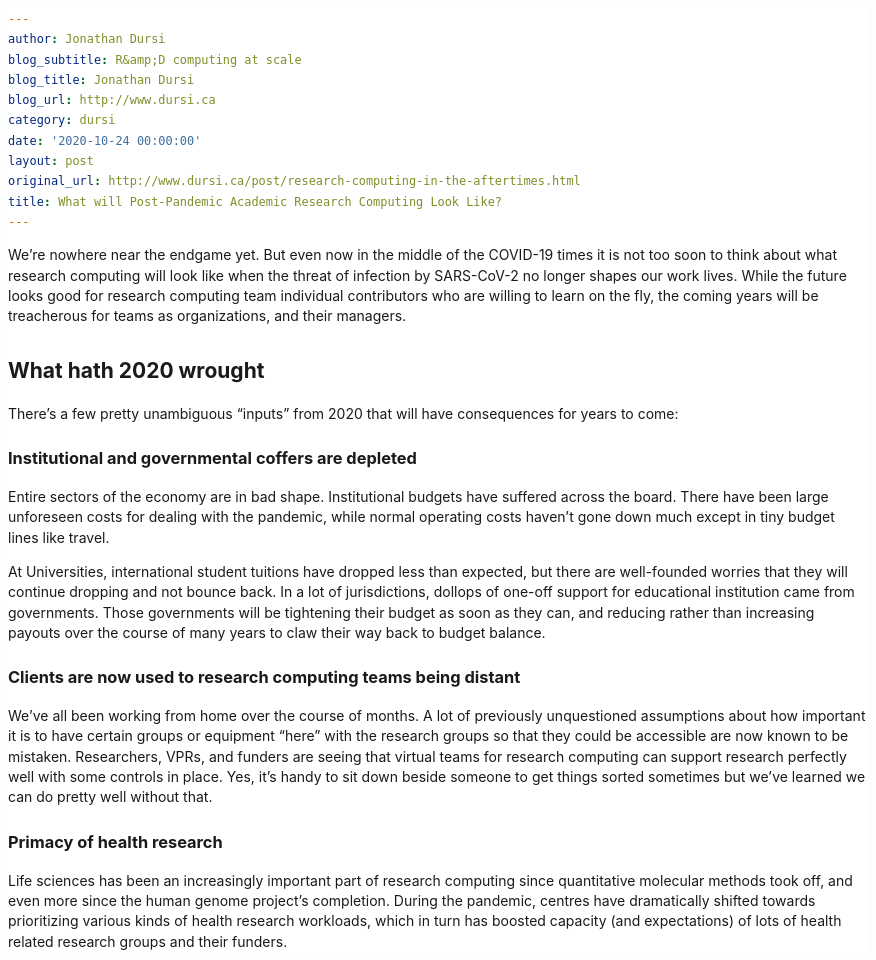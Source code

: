 ```yaml
---
author: Jonathan Dursi
blog_subtitle: R&amp;D computing at scale
blog_title: Jonathan Dursi
blog_url: http://www.dursi.ca
category: dursi
date: '2020-10-24 00:00:00'
layout: post
original_url: http://www.dursi.ca/post/research-computing-in-the-aftertimes.html
title: What will Post-Pandemic Academic Research Computing Look Like?
---
```


<p>We’re nowhere near the endgame yet.  But even now in the middle of the COVID-19 times it is not too soon to think about what research computing will look like when the threat of infection by SARS-CoV-2 no longer shapes our work lives.  While the future looks good for research computing team individual contributors who are willing to learn on the fly, the coming years
will be treacherous for teams as organizations, and their managers.</p>

<h2 id="what-hath-2020-wrought">What hath 2020 wrought</h2>

<p>There’s a few pretty unambiguous “inputs” from 2020 that will have consequences for years to come:</p>

<h3 id="institutional-and-governmental-coffers-are-depleted">Institutional and governmental coffers are depleted</h3>

<p>Entire sectors of the economy are in bad shape.  Institutional budgets have suffered across the board.  There have been large unforeseen costs for dealing with the pandemic, while normal operating costs haven’t gone down much except in tiny budget lines like travel.</p>

<p>At Universities, international student tuitions have dropped less than expected, but there are well-founded worries that they will continue dropping and not bounce back.   In a lot of jurisdictions,  dollops of one-off support for educational institution came from governments.  Those governments will be tightening their budget as soon as they can, and reducing rather than increasing payouts over the course of many years to claw their way back to budget balance.</p>

<h3 id="clients-are-now-used-to-research-computing-teams-being-distant">Clients are now used to research computing teams being distant</h3>

<p>We’ve all been working from home over the course of months.  A lot of previously unquestioned assumptions about how important it is to have certain groups or equipment “here” with the research groups so that they could be accessible are now known to be mistaken.  Researchers, VPRs, and funders are seeing that virtual teams for research computing can support research perfectly well with some controls in place.  Yes, it’s handy to sit down beside someone to get things sorted sometimes but we’ve learned we can do pretty well without that.</p>

<h3 id="primacy-of-health-research">Primacy of health research</h3>

<p>Life sciences has been an increasingly important part of research computing since quantitative molecular methods took off, and even more since the human genome project’s completion.  During the pandemic, centres have dramatically shifted towards prioritizing various kinds of health research workloads, which in turn has boosted capacity (and expectations) of lots of health related research groups and their funders.</p>
